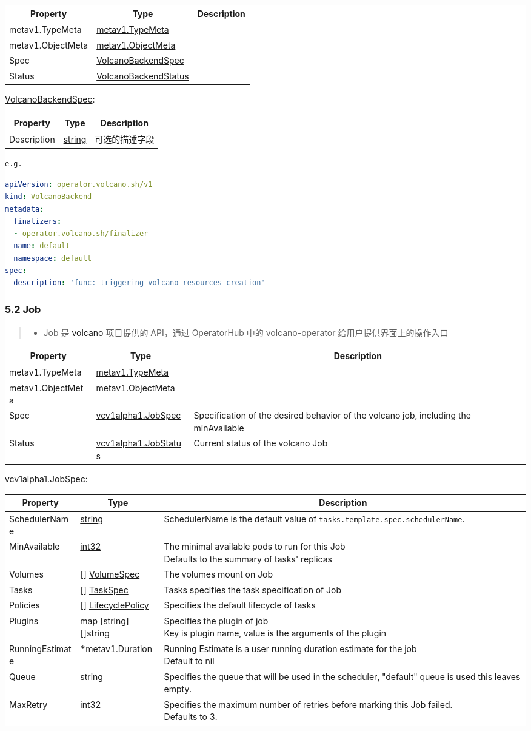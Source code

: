 | Property          | Type                                                         | Description |
| ----------------- | ------------------------------------------------------------ | ----------- |
| metav1.TypeMeta   | [metav1.TypeMeta](http://10.253.11.215:6060/pkg/k8s.io/apimachinery/pkg/apis/meta/v1/#TypeMeta) |             |
| metav1.ObjectMeta | [metav1.ObjectMeta](http://10.253.11.215:6060/pkg/k8s.io/apimachinery/pkg/apis/meta/v1/#ObjectMeta) |             |
| Spec              | [VolcanoBackendSpec](http://10.253.11.215:6060/pkg/code.cestc.cn/ccos/cea/volcano-operator/apis/operator/v1/#VolcanoBackendSpec) |             |
| Status            | [VolcanoBackendStatus](http://10.253.11.215:6060/pkg/code.cestc.cn/ccos/cea/volcano-operator/apis/operator/v1/#VolcanoBackendStatus) |             |

[VolcanoBackendSpec](http://10.253.11.215:6060/pkg/code.cestc.cn/ccos/cea/volcano-operator/apis/operator/v1/#VolcanoBackendSpec):

| Property    | Type                                                    | Description    |
| ----------- | ------------------------------------------------------- | -------------- |
| Description | [string](http://10.253.11.215:6060/pkg/builtin/#string) | 可选的描述字段 |

`e.g.`

```yaml
apiVersion: operator.volcano.sh/v1
kind: VolcanoBackend
metadata:
  finalizers:
  - operator.volcano.sh/finalizer
  name: default
  namespace: default
spec:
  description: 'func: triggering volcano resources creation'
```

### 5.2 [Job](http://10.253.11.215:6060/pkg/code.cestc.cn/ccos/cea/volcano-operator/apis/batch/v1alpha1/#Job)

> - Job 是 [volcano](https://github.com/volcano-sh/volcano) 项目提供的 API，通过 OperatorHub 中的 volcano-operator 给用户提供界面上的操作入口

| Property          | Type                                                         | Description                                                  |
| ----------------- | ------------------------------------------------------------ | ------------------------------------------------------------ |
| metav1.TypeMeta   | [metav1.TypeMeta](http://10.253.11.215:6060/pkg/k8s.io/apimachinery/pkg/apis/meta/v1/#TypeMeta) |                                                              |
| metav1.ObjectMeta | [metav1.ObjectMeta](http://10.253.11.215:6060/pkg/k8s.io/apimachinery/pkg/apis/meta/v1/#ObjectMeta) |                                                              |
| Spec              | [vcv1alpha1.JobSpec](http://10.253.11.215:6060/pkg/volcano.sh/apis/pkg/apis/batch/v1alpha1/#JobSpec) | Specification of the desired behavior of the volcano job, including the minAvailable |
| Status            | [vcv1alpha1.JobStatus](http://10.253.11.215:6060/pkg/volcano.sh/apis/pkg/apis/batch/v1alpha1/#JobStatus) | Current status of the volcano Job                            |

  [vcv1alpha1.JobSpec](http://10.253.11.215:6060/pkg/volcano.sh/apis/pkg/apis/batch/v1alpha1/#JobSpec):

| Property                | Type                                                         | Description                                                  |
| ----------------------- | ------------------------------------------------------------ | ------------------------------------------------------------ |
| SchedulerName           | [string](http://10.253.11.215:6060/pkg/builtin/#string)      | SchedulerName is the default value of `tasks.template.spec.schedulerName`. |
| MinAvailable            | [int32](http://10.253.11.215:6060/pkg/builtin/#int32)        | The minimal available pods to run for this Job<br />Defaults to the summary of tasks' replicas |
| Volumes                 | [] [VolumeSpec](http://10.253.11.215:6060/pkg/volcano.sh/apis/pkg/apis/batch/v1alpha1/#VolumeSpec) | The volumes mount on Job                                     |
| Tasks                   | [] [TaskSpec](http://10.253.11.215:6060/pkg/volcano.sh/apis/pkg/apis/batch/v1alpha1/#TaskSpec) | Tasks specifies the task specification of Job                |
| Policies                | [] [LifecyclePolicy](http://10.253.11.215:6060/pkg/volcano.sh/apis/pkg/apis/batch/v1alpha1/#LifecyclePolicy) | Specifies the default lifecycle of tasks                     |
| Plugins                 | map [string] []string                                        | Specifies the plugin of job<br />Key is plugin name, value is the arguments of the plugin |
| RunningEstimate         | *[metav1.Duration](http://10.253.11.215:6060/pkg/k8s.io/apimachinery/pkg/apis/meta/v1/#Duration) | Running Estimate is a user running duration estimate for the job<br />Default to nil |
| Queue                   | [string](http://10.253.11.215:6060/pkg/builtin/#string)      | Specifies the queue that will be used in the scheduler, "default" queue is used this leaves empty. |
| MaxRetry                | [int32](http://10.253.11.215:6060/pkg/builtin/#int32)        | Specifies the maximum number of retries before marking this Job failed.<br />Defaults to 3. |